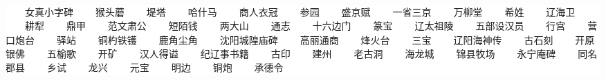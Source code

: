 　　女真小字碑 
　　猴头蘑 
　　堤塔 
　　哈什马 
　　商人衣冠 
　　参园 
　　盛京赋 
　　一省三京 
　　万柳堂 
　　希姓 
　　辽海卫 
　　耕犁 
　　鼎甲 
　　范文肃公 
　　短陌钱 
　　两大山 
　　通志 
　　十六边门 
　　篆宝 
　　辽太祖陵 
　　五部设汉员 
　　行宫 
　　营口炮台 
　　驿站 
　　铜杓铁镬 
　　鹿角尘角 
　　沈阳城隍庙碑 
　　高丽通商 
　　烽火台 
　　三宝 
　　辽阳海神传 
　　古石刻 
　　开原银佛 
　　五榆歌 
　　开矿 
　　汉人得谥 
　　纪辽事书籍 
　　古印 
　　建州 
　　老古洞 
　　海龙城 
　　锦县牧场 
　　永宁庵碑 
　　同名郡县 
　　乡试 
　　龙兴 
　　元宝 
　　明边 
　　铜炮 
　　承德令 
